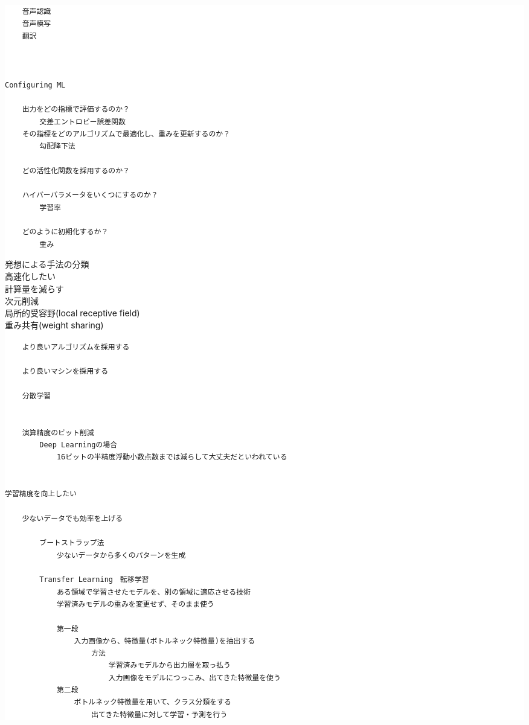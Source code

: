 		音声認識							
		音声模写							
		翻訳							
									
									
									
	Configuring ML								
									
		出力をどの指標で評価するのか？							
			交差エントロピー誤差関数						
		その指標をどのアルゴリズムで最適化し、重みを更新するのか？							
			勾配降下法						
									
		どの活性化関数を採用するのか？							
									
		ハイパーパラメータをいくつにするのか？							
			学習率						
									
		どのように初期化するか？							
			重み						
									
									
発想による手法の分類									
	高速化したい								
		計算量を減らす							
			次元削減						
			局所的受容野(local receptive field)						
			重み共有(weight sharing)						
									
		より良いアルゴリズムを採用する							
									
		より良いマシンを採用する							
									
		分散学習							
									
									
		演算精度のビット削減							
			Deep Learningの場合						
				16ビットの半精度浮動小数点数までは減らして大丈夫だといわれている					
									
									
	学習精度を向上したい								
									
		少ないデータでも効率を上げる							
									
			ブートストラップ法						
				少ないデータから多くのパターンを生成					
									
			Transfer Learning　転移学習						
				ある領域で学習させたモデルを、別の領域に適応させる技術					
				学習済みモデルの重みを変更せず、そのまま使う					
									
				第一段					
					入力画像から、特徴量(ボトルネック特徴量)を抽出する				
						方法			
							学習済みモデルから出力層を取っ払う		
							入力画像をモデルにつっこみ、出てきた特徴量を使う		
				第二段					
					ボトルネック特徴量を用いて、クラス分類をする				
						出てきた特徴量に対して学習・予測を行う			
									